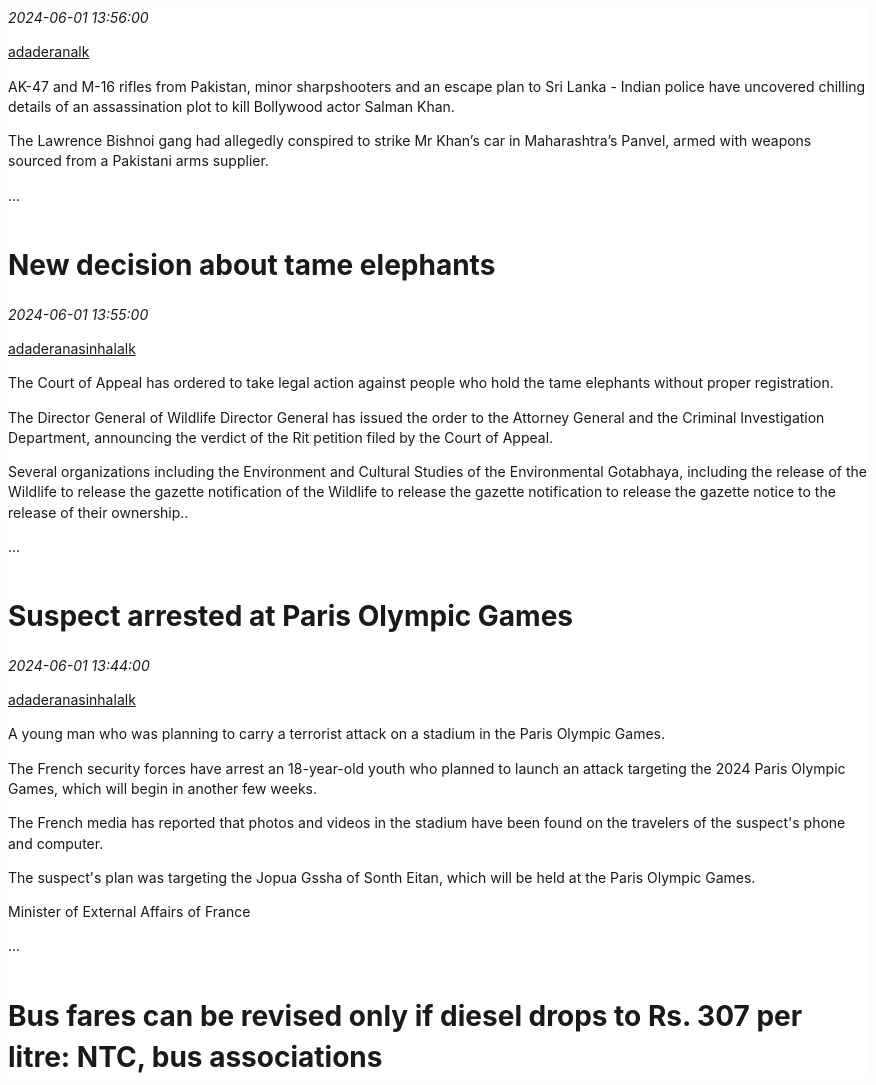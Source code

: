*2024-06-01 13:56:00*

[adaderanalk](https://www.adaderana.lk/news/99577/indian-police-uncover-plot-to-murder-salman-khan-and-escape-to-sri-lanka)

AK-47 and M-16 rifles from Pakistan, minor sharpshooters and an escape plan to Sri Lanka - Indian police have uncovered chilling details of an assassination plot to kill Bollywood actor Salman Khan.

The Lawrence Bishnoi gang had allegedly conspired to strike Mr Khan’s car in Maharashtra’s Panvel, armed with weapons sourced from a Pakistani arms supplier.

...



# New decision about tame elephants

*2024-06-01 13:55:00*

[adaderanasinhalalk](http://sinhala.adaderana.lk/news/197243)

The Court of Appeal has ordered to take legal action against people who hold the tame elephants without proper registration.

The Director General of Wildlife Director General has issued the order to the Attorney General and the Criminal Investigation Department, announcing the verdict of the Rit petition filed by the Court of Appeal.

Several organizations including the Environment and Cultural Studies of the Environmental Gotabhaya, including the release of the Wildlife to release the gazette notification of the Wildlife to release the gazette notification to release the gazette notice to the release of their ownership..

...



# Suspect arrested at Paris Olympic Games

*2024-06-01 13:44:00*

[adaderanasinhalalk](http://sinhala.adaderana.lk/news/197242)

A young man who was planning to carry a terrorist attack on a stadium in the Paris Olympic Games.

The French security forces have arrest an 18-year-old youth who planned to launch an attack targeting the 2024 Paris Olympic Games, which will begin in another few weeks.

The French media has reported that photos and videos in the stadium have been found on the travelers of the suspect's phone and computer.

The suspect's plan was targeting the Jopua Gssha of Sonth Eitan, which will be held at the Paris Olympic Games.

Minister of External Affairs of France

...



# Bus fares can be revised only if diesel drops to Rs. 307 per litre: NTC, bus associations
